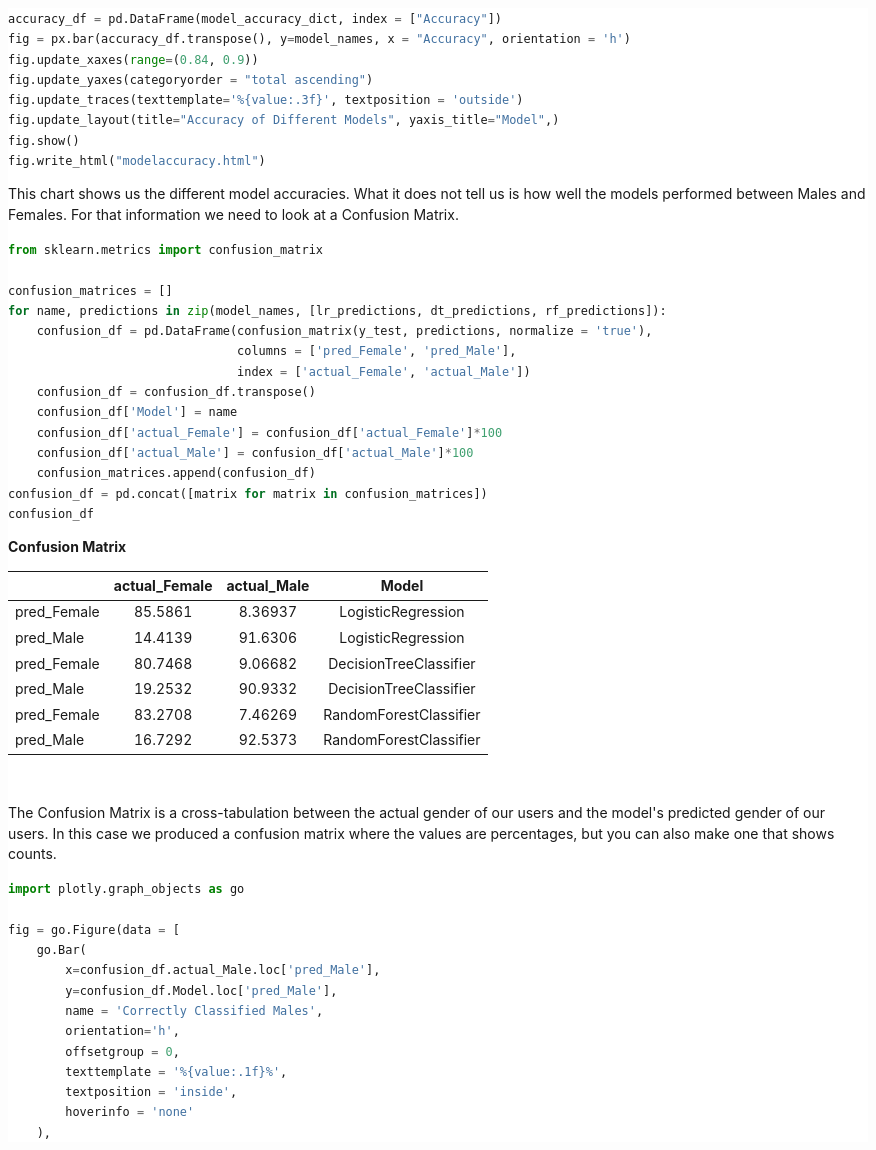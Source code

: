 
```python
accuracy_df = pd.DataFrame(model_accuracy_dict, index = ["Accuracy"])
fig = px.bar(accuracy_df.transpose(), y=model_names, x = "Accuracy", orientation = 'h')
fig.update_xaxes(range=(0.84, 0.9))
fig.update_yaxes(categoryorder = "total ascending")
fig.update_traces(texttemplate='%{value:.3f}', textposition = 'outside')
fig.update_layout(title="Accuracy of Different Models", yaxis_title="Model",)
fig.show()
fig.write_html("modelaccuracy.html")
```
<iframe src="/img\posts\Classifier\modelaccuracy.html" width="100%" height="250" title="Model Accuracy" style="border:none"></iframe>

This chart shows us the different model accuracies. What it does not tell us is how well the models performed between Males and Females. For that information we need to look at a Confusion Matrix.

```python
from sklearn.metrics import confusion_matrix

confusion_matrices = []
for name, predictions in zip(model_names, [lr_predictions, dt_predictions, rf_predictions]):
    confusion_df = pd.DataFrame(confusion_matrix(y_test, predictions, normalize = 'true'),
                                columns = ['pred_Female', 'pred_Male'],
                                index = ['actual_Female', 'actual_Male'])
    confusion_df = confusion_df.transpose()
    confusion_df['Model'] = name
    confusion_df['actual_Female'] = confusion_df['actual_Female']*100
    confusion_df['actual_Male'] = confusion_df['actual_Male']*100
    confusion_matrices.append(confusion_df)
confusion_df = pd.concat([matrix for matrix in confusion_matrices])
confusion_df
```
**Confusion Matrix**

|             |   actual_Female |   actual_Male | Model                  |
|:------------|:----------------:|:--------------:|:-----------------------:|
| pred_Female |         85.5861 |       8.36937 | LogisticRegression     |
| pred_Male   |         14.4139 |      91.6306  | LogisticRegression     |
| pred_Female |         80.7468 |       9.06682 | DecisionTreeClassifier |
| pred_Male   |         19.2532 |      90.9332  | DecisionTreeClassifier |
| pred_Female |         83.2708 |       7.46269 | RandomForestClassifier |
| pred_Male   |         16.7292 |      92.5373  | RandomForestClassifier |

<br>

The Confusion Matrix is a cross-tabulation between the actual gender of our users and the model's predicted gender of our users. In this case we produced a confusion matrix where the values are percentages, but you can also make one that shows counts.

```python
import plotly.graph_objects as go

fig = go.Figure(data = [
    go.Bar(
        x=confusion_df.actual_Male.loc['pred_Male'],
        y=confusion_df.Model.loc['pred_Male'],
        name = 'Correctly Classified Males',
        orientation='h',
        offsetgroup = 0,
        texttemplate = '%{value:.1f}%',
        textposition = 'inside',
        hoverinfo = 'none'
    ),
```